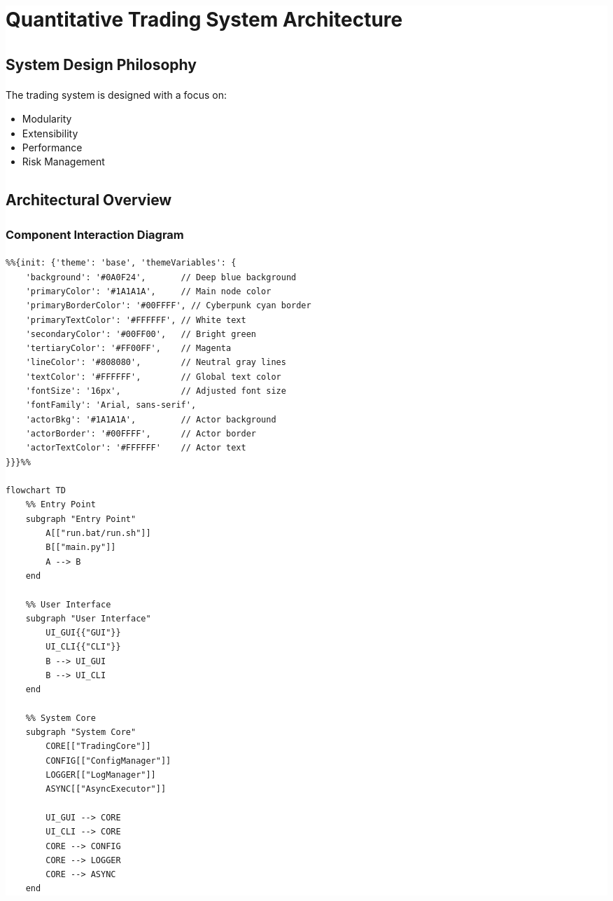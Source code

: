 # Quantitative Trading System Architecture

## System Design Philosophy

The trading system is designed with a focus on:

- Modularity
- Extensibility
- Performance
- Risk Management

## Architectural Overview

### Component Interaction Diagram

```mermaid
%%{init: {'theme': 'base', 'themeVariables': {
    'background': '#0A0F24',       // Deep blue background
    'primaryColor': '#1A1A1A',     // Main node color
    'primaryBorderColor': '#00FFFF', // Cyberpunk cyan border
    'primaryTextColor': '#FFFFFF', // White text
    'secondaryColor': '#00FF00',   // Bright green
    'tertiaryColor': '#FF00FF',    // Magenta
    'lineColor': '#808080',        // Neutral gray lines
    'textColor': '#FFFFFF',        // Global text color
    'fontSize': '16px',            // Adjusted font size
    'fontFamily': 'Arial, sans-serif',
    'actorBkg': '#1A1A1A',         // Actor background
    'actorBorder': '#00FFFF',      // Actor border
    'actorTextColor': '#FFFFFF'    // Actor text
}}}%%

flowchart TD
    %% Entry Point
    subgraph "Entry Point"
        A[["run.bat/run.sh"]]
        B[["main.py"]]
        A --> B
    end

    %% User Interface
    subgraph "User Interface"
        UI_GUI{{"GUI"}}
        UI_CLI{{"CLI"}}
        B --> UI_GUI
        B --> UI_CLI
    end

    %% System Core
    subgraph "System Core"
        CORE[["TradingCore"]]
        CONFIG[["ConfigManager"]]
        LOGGER[["LogManager"]]
        ASYNC[["AsyncExecutor"]]
  
        UI_GUI --> CORE
        UI_CLI --> CORE
        CORE --> CONFIG
        CORE --> LOGGER
        CORE --> ASYNC
    end

```